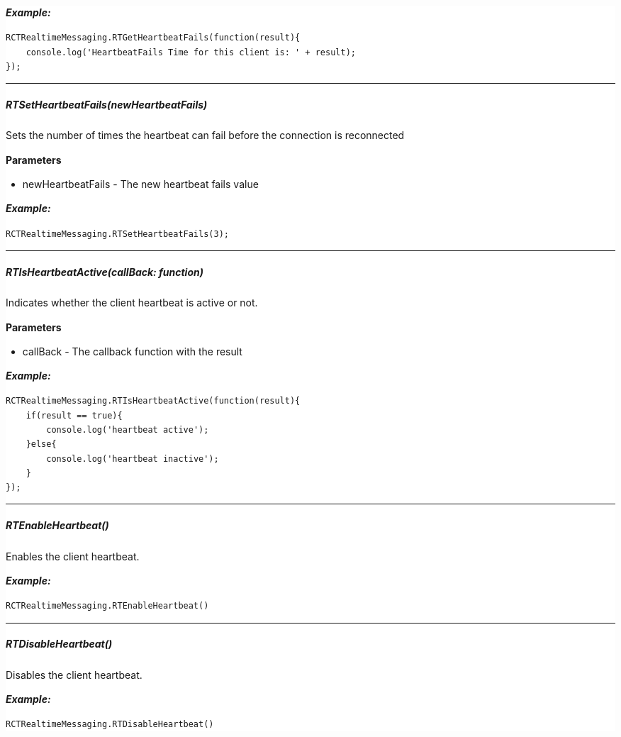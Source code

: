 ***Example:***

	RCTRealtimeMessaging.RTGetHeartbeatFails(function(result){
		console.log('HeartbeatFails Time for this client is: ' + result);
	});

----------

##### RTSetHeartbeatFails(newHeartbeatFails)

Sets the number of times the heartbeat can fail before the connection is reconnected

**Parameters**

* newHeartbeatFails - The new heartbeat fails value

***Example:***

	RCTRealtimeMessaging.RTSetHeartbeatFails(3);

----------

##### RTIsHeartbeatActive(callBack: function)

Indicates whether the client heartbeat is active or not.

**Parameters**

* callBack - The callback function with the result

***Example:***

	RCTRealtimeMessaging.RTIsHeartbeatActive(function(result){
		if(result == true){
			console.log('heartbeat active');
		}else{
			console.log('heartbeat inactive');
		}		
	});

----------

##### RTEnableHeartbeat()

Enables the client heartbeat.

***Example:***

	RCTRealtimeMessaging.RTEnableHeartbeat()

----------

##### RTDisableHeartbeat()

Disables the client heartbeat.

***Example:***

	RCTRealtimeMessaging.RTDisableHeartbeat()

